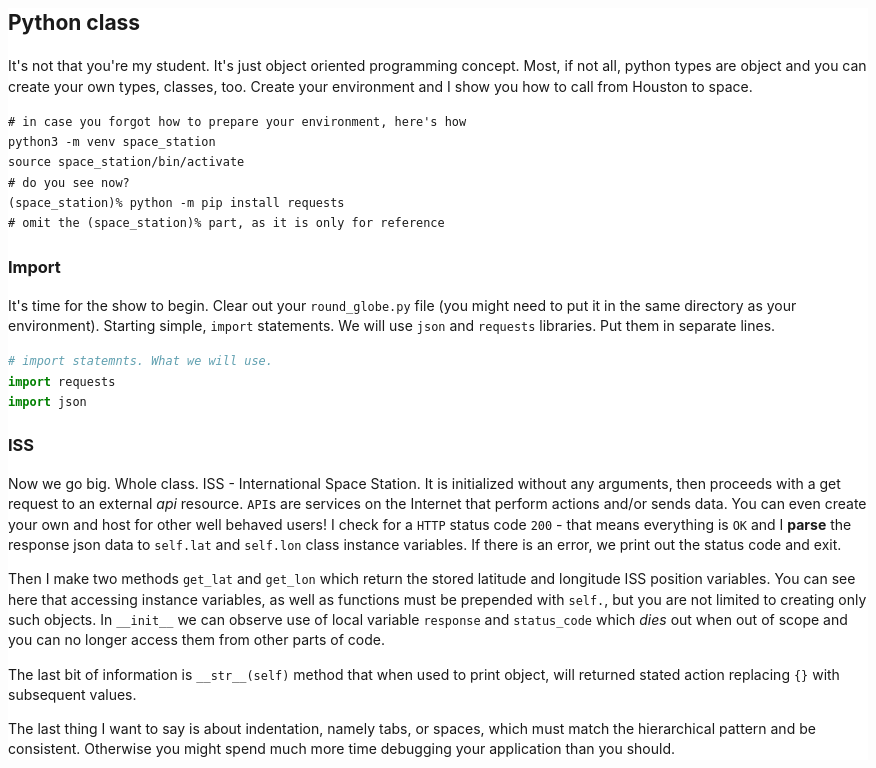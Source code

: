 ## Python class

It's not that you're my student. It's just object oriented
programming concept. Most, if not all, python types are object
and you can create your own types, classes, too. Create your 
environment and I show you how to call from Houston to space.

```shell
# in case you forgot how to prepare your environment, here's how
python3 -m venv space_station
source space_station/bin/activate
# do you see now?
(space_station)% python -m pip install requests
# omit the (space_station)% part, as it is only for reference
```

### Import

It's time for the show to begin. Clear out your `round_globe.py`
file (you might need to put it in the same directory as your
environment). Starting simple, `import` statements. We will use
`json` and `requests` libraries. Put them in separate lines.

```python
# import statemnts. What we will use.
import requests
import json
```

### ISS

Now we go big. Whole class. ISS - International Space Station. It is
initialized without any arguments, then proceeds with a get request
to an external _api_ resource. `API`s are services on the Internet that
perform actions and/or sends data. You can even create your own and
host for other well behaved users! I check for a `HTTP` status code
`200` - that means everything is `OK` and I **parse** the response
json data to `self.lat` and `self.lon` class instance variables. If
there is an error, we print out the status code and exit.

Then I make two methods `get_lat` and `get_lon` which return the stored
latitude and longitude ISS position variables. You can see here that
accessing instance variables, as well as functions must be prepended
with `self.`, but you are not limited to creating only such objects.
In `__init__` we can observe use of local variable `response` and 
`status_code` which _dies_ out when out of scope and you can no 
longer access them from other parts of code.

The last bit of information is `__str__(self)` method that when used
to print object, will returned stated action replacing `{}` with
subsequent values.

The last thing I want to say is about indentation, namely tabs, or
spaces, which must match the hierarchical pattern and be consistent.
Otherwise you might spend much more time debugging your application
than you should.
